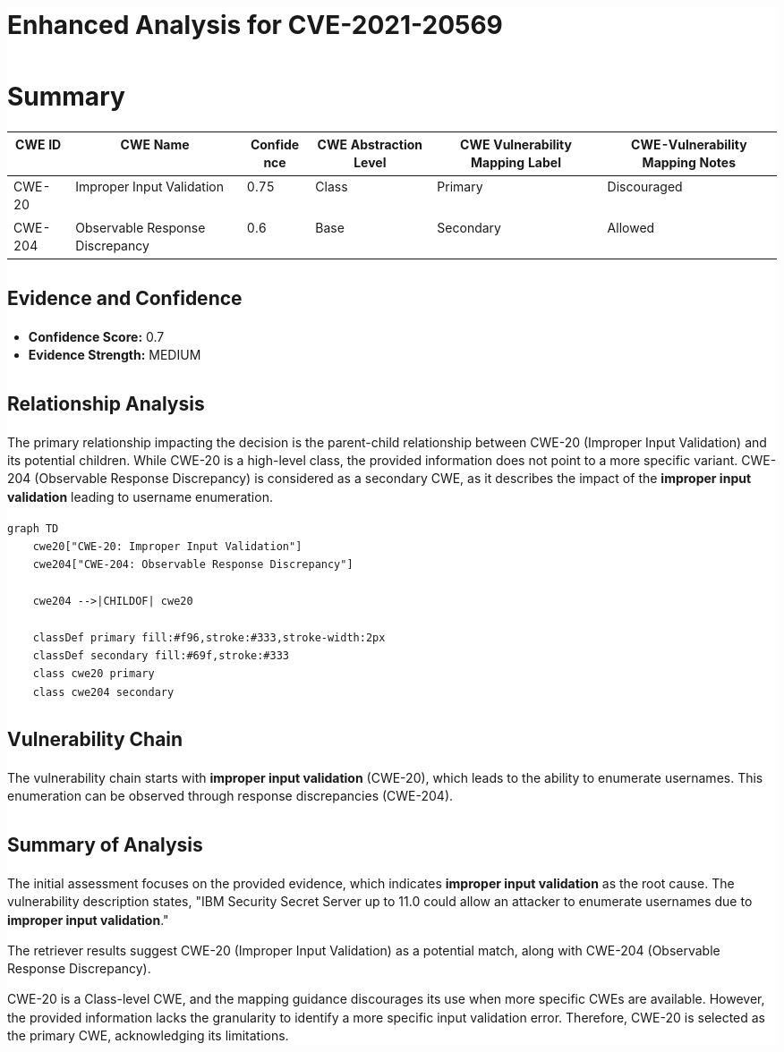 # Enhanced Analysis for CVE-2021-20569

# Summary
| CWE ID | CWE Name | Confidence | CWE Abstraction Level | CWE Vulnerability Mapping Label | CWE-Vulnerability Mapping Notes |
|---|---|---|---|---|---|
| CWE-20 | Improper Input Validation | 0.75 | Class | Primary | Discouraged |
| CWE-204 | Observable Response Discrepancy | 0.6 | Base | Secondary | Allowed |

## Evidence and Confidence

*   **Confidence Score:** 0.7
*   **Evidence Strength:** MEDIUM

## Relationship Analysis
The primary relationship impacting the decision is the parent-child relationship between CWE-20 (Improper Input Validation) and its potential children. While CWE-20 is a high-level class, the provided information does not point to a more specific variant. CWE-204 (Observable Response Discrepancy) is considered as a secondary CWE, as it describes the impact of the **improper input validation** leading to username enumeration.

```mermaid
graph TD
    cwe20["CWE-20: Improper Input Validation"]
    cwe204["CWE-204: Observable Response Discrepancy"]
    
    cwe204 -->|CHILDOF| cwe20

    classDef primary fill:#f96,stroke:#333,stroke-width:2px
    classDef secondary fill:#69f,stroke:#333
    class cwe20 primary
    class cwe204 secondary
```

## Vulnerability Chain
The vulnerability chain starts with **improper input validation** (CWE-20), which leads to the ability to enumerate usernames. This enumeration can be observed through response discrepancies (CWE-204).

## Summary of Analysis
The initial assessment focuses on the provided evidence, which indicates **improper input validation** as the root cause. The vulnerability description states, "IBM Security Secret Server up to 11.0 could allow an attacker to enumerate usernames due to **improper input validation**."

The retriever results suggest CWE-20 (Improper Input Validation) as a potential match, along with CWE-204 (Observable Response Discrepancy).

CWE-20 is a Class-level CWE, and the mapping guidance discourages its use when more specific CWEs are available. However, the provided information lacks the granularity to identify a more specific input validation error. Therefore, CWE-20 is selected as the primary CWE, acknowledging its limitations.
